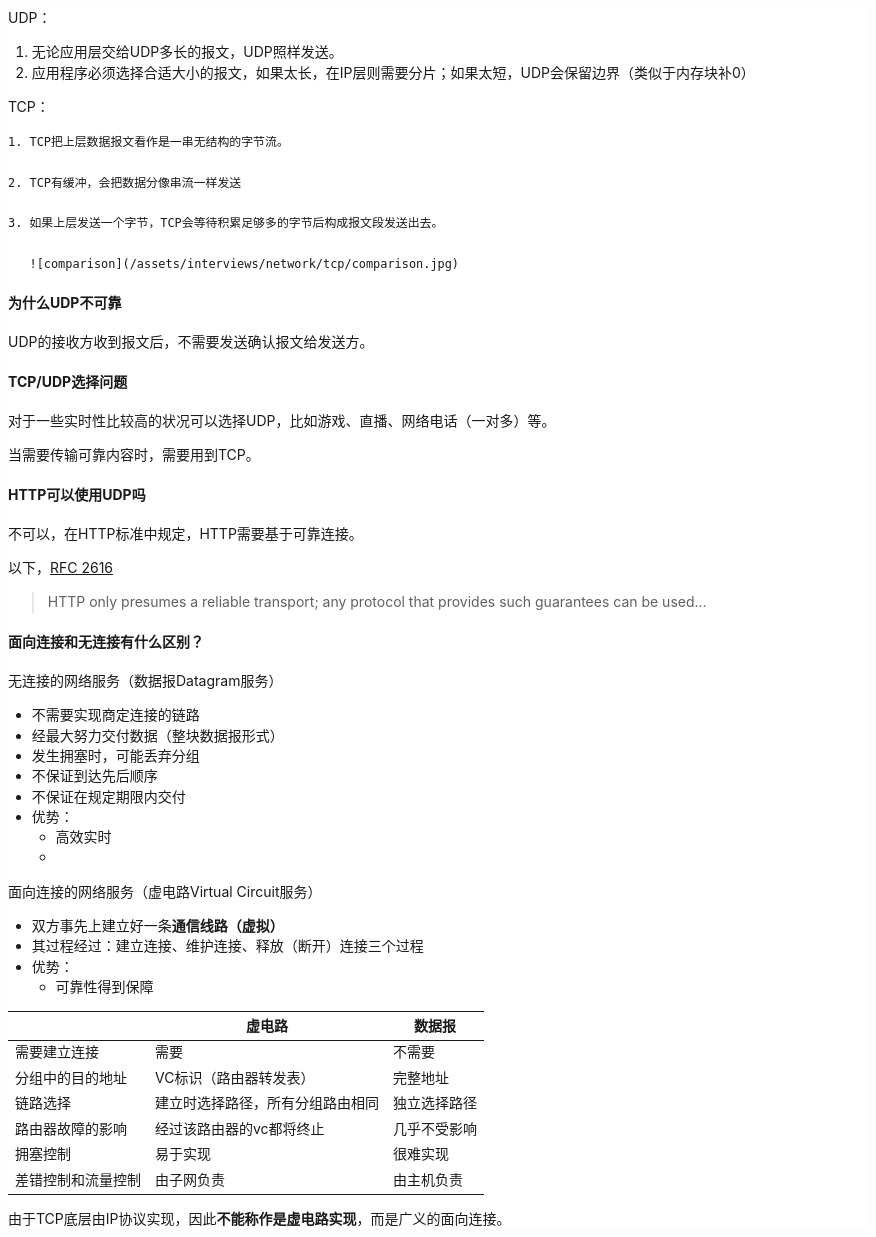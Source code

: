    UDP：

   1. 无论应用层交给UDP多长的报文，UDP照样发送。
   2. 应用程序必须选择合适大小的报文，如果太长，在IP层则需要分片；如果太短，UDP会保留边界（类似于内存块补0）

   TCP：

    1. TCP把上层数据报文看作是一串无结构的字节流。

    2. TCP有缓冲，会把数据分像串流一样发送

    3. 如果上层发送一个字节，TCP会等待积累足够多的字节后构成报文段发送出去。

       ![comparison](/assets/interviews/network/tcp/comparison.jpg)

#### 为什么UDP不可靠

UDP的接收方收到报文后，不需要发送确认报文给发送方。



#### TCP/UDP选择问题

对于一些实时性比较高的状况可以选择UDP，比如游戏、直播、网络电话（一对多）等。

当需要传输可靠内容时，需要用到TCP。



#### HTTP可以使用UDP吗

不可以，在HTTP标准中规定，HTTP需要基于可靠连接。

以下，[RFC 2616](https://www.ietf.org/rfc/rfc2616.txt)

> HTTP only presumes a reliable transport; any protocol that provides such guarantees can be used...



#### 面向连接和无连接有什么区别？

无连接的网络服务（数据报Datagram服务）
   - 不需要实现商定连接的链路
   - 经最大努力交付数据（整块数据报形式）
   - 发生拥塞时，可能丢弃分组
   - 不保证到达先后顺序
   - 不保证在规定期限内交付
   - 优势：
     - 高效实时
     - 
面向连接的网络服务（虚电路Virtual Circuit服务）
   - 双方事先上建立好一条**通信线路（虚拟）** 
   - 其过程经过：建立连接、维护连接、释放（断开）连接三个过程
   - 优势：
     - 可靠性得到保障


|                    | 虚电路                           | 数据报       |
| ------------------ | -------------------------------- | ------------ |
| 需要建立连接       | 需要                             | 不需要       |
| 分组中的目的地址   | VC标识（路由器转发表）           | 完整地址     |
| 链路选择           | 建立时选择路径，所有分组路由相同 | 独立选择路径 |
| 路由器故障的影响   | 经过该路由器的vc都将终止         | 几乎不受影响 |
| 拥塞控制           | 易于实现                         | 很难实现     |
| 差错控制和流量控制 | 由子网负责                       | 由主机负责   |

由于TCP底层由IP协议实现，因此**不能称作是虚电路实现**，而是广义的面向连接。
